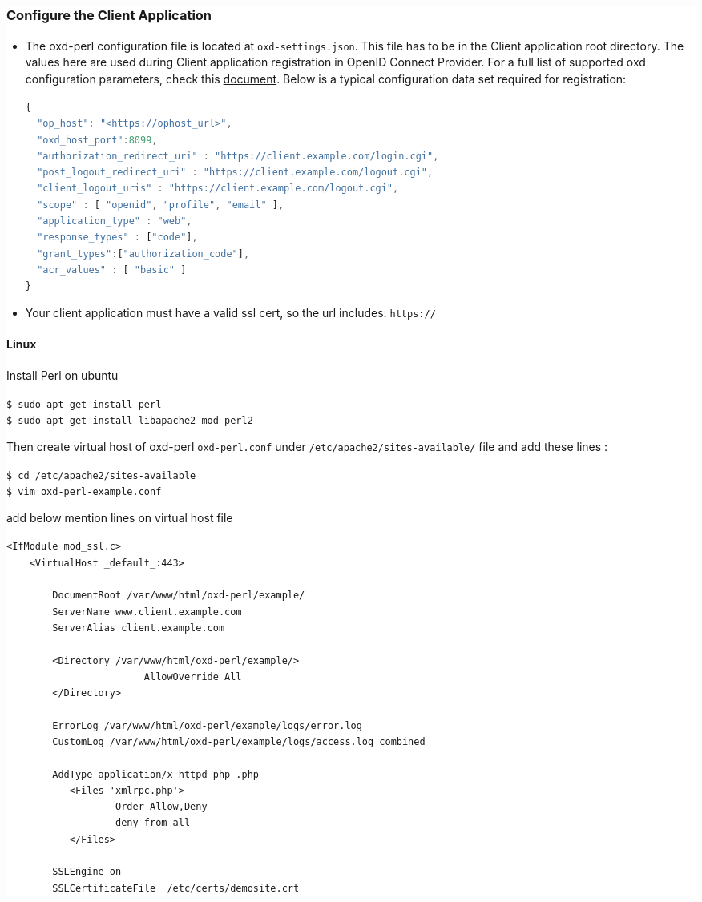 

### Configure the Client Application

- The oxd-perl configuration file is located at `oxd-settings.json`. This file has to 
be in the Client application root directory. The values here are used during Client 
application registration in OpenID Connect Provider. For a full list of supported oxd 
configuration parameters, check this [document](https://gluu.org/docs/ce/3.0.2/api-guide/openid-connect-api/). 
Below is a typical configuration data set required for registration:

	```javascript
	{
	  "op_host": "<https://ophost_url>",
	  "oxd_host_port":8099,
	  "authorization_redirect_uri" : "https://client.example.com/login.cgi",
	  "post_logout_redirect_uri" : "https://client.example.com/logout.cgi",
      "client_logout_uris" : "https://client.example.com/logout.cgi",
	  "scope" : [ "openid", "profile", "email" ],
	  "application_type" : "web",
	  "response_types" : ["code"],
	  "grant_types":["authorization_code"],
	  "acr_values" : [ "basic" ]
	}
	```

- Your client application must have a valid ssl cert, so the url includes: `https://`    


#### Linux

Install Perl on ubuntu
```bash
$ sudo apt-get install perl
$ sudo apt-get install libapache2-mod-perl2 
```
Then create virtual host of oxd-perl `oxd-perl.conf` 
under `/etc/apache2/sites-available/`  file and add these lines :

```bash
$ cd /etc/apache2/sites-available
$ vim oxd-perl-example.conf
```
add below mention lines on  virtual host file

```
<IfModule mod_ssl.c>
    <VirtualHost _default_:443>

        DocumentRoot /var/www/html/oxd-perl/example/
        ServerName www.client.example.com
        ServerAlias client.example.com

        <Directory /var/www/html/oxd-perl/example/>
                        AllowOverride All
        </Directory>

        ErrorLog /var/www/html/oxd-perl/example/logs/error.log
        CustomLog /var/www/html/oxd-perl/example/logs/access.log combined

        AddType application/x-httpd-php .php
           <Files 'xmlrpc.php'>
                   Order Allow,Deny
                   deny from all
           </Files>

        SSLEngine on
        SSLCertificateFile  /etc/certs/demosite.crt
```